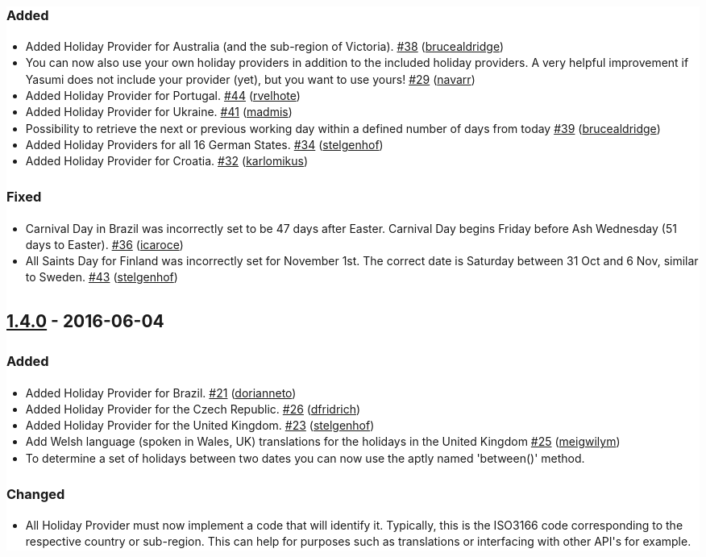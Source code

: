 ### Added

- Added Holiday Provider for Australia (and the sub-region of Victoria). [\#38](https://github.com/azuyalabs/yasumi/pull/38) ([brucealdridge](https://github.com/brucealdridge))
- You can now also use your own holiday providers in addition to the included holiday providers.
  A very helpful improvement if Yasumi does not include your provider (yet), but you want to use yours! [\#29](https://github.com/azuyalabs/yasumi/pull/29) ([navarr](https://github.com/navarr))
- Added Holiday Provider for Portugal. [\#44](https://github.com/azuyalabs/yasumi/pull/44) ([rvelhote](https://github.com/rvelhote))
- Added Holiday Provider for Ukraine. [\#41](https://github.com/azuyalabs/yasumi/pull/41) ([madmis](https://github.com/madmis))
- Possibility to retrieve the next or previous working day within a defined number of days from today [\#39](https://github.com/azuyalabs/yasumi/pull/39) ([brucealdridge](https://github.com/brucealdridge))
- Added Holiday Providers for all 16 German States. [\#34](https://github.com/azuyalabs/yasumi/pull/34) ([stelgenhof](https://github.com/stelgenhof))
- Added Holiday Provider for Croatia. [\#32](https://github.com/azuyalabs/yasumi/pull/32) ([karlomikus](https://github.com/karlomikus))

### Fixed

- Carnival Day in Brazil was incorrectly set to be 47 days after Easter. Carnival Day begins Friday before Ash Wednesday (51 days to Easter). [\#36](https://github.com/azuyalabs/yasumi/pull/36) ([icaroce](https://github.com/icaroce))
- All Saints Day for Finland was incorrectly set for November 1st. The correct date is Saturday between 31 Oct and 6 Nov, similar to Sweden. [\#43](https://github.com/azuyalabs/yasumi/issues/43) ([stelgenhof](https://github.com/stelgenhof))

## [1.4.0] - 2016-06-04

### Added

- Added Holiday Provider for Brazil. [\#21](https://github.com/azuyalabs/yasumi/pull/21) ([dorianneto](https://github.com/dorianneto))
- Added Holiday Provider for the Czech Republic. [\#26](https://github.com/azuyalabs/yasumi/pull/26) ([dfridrich](https://github.com/dfridrich))
- Added Holiday Provider for the United Kingdom. [\#23](https://github.com/azuyalabs/yasumi/pull/23) ([stelgenhof](https://github.com/stelgenhof))
- Add Welsh language (spoken in Wales, UK) translations for the holidays in the United Kingdom [\#25](https://github.com/azuyalabs/yasumi/pull/25) ([meigwilym](https://github.com/meigwilym))
- To determine a set of holidays between two dates you can now use the aptly named 'between()' method.

### Changed

- All Holiday Provider must now implement a code that will identify it. Typically, this is the ISO3166 code
  corresponding to the respective country or sub-region. This can help for purposes such as translations or interfacing
  with other API's for example.


[Unreleased]: https://github.com/azuyalabs/yasumi/compare/2.3.0...HEAD
[2.3.0]: https://github.com/azuyalabs/yasumi/compare/2.2.0...2.3.0
[2.2.0]: https://github.com/azuyalabs/yasumi/compare/2.1.0...2.2.0
[2.1.0]: https://github.com/azuyalabs/yasumi/compare/2.0.0...2.1.0
[2.0.0]: https://github.com/azuyalabs/yasumi/compare/1.8.0...2.0.0
[1.8.0]: https://github.com/azuyalabs/yasumi/compare/1.7.0...1.8.0
[1.7.0]: https://github.com/azuyalabs/yasumi/compare/1.6.1...1.7.0
[1.6.1]: https://github.com/azuyalabs/yasumi/compare/1.6.1...1.6.0
[1.6.0]: https://github.com/azuyalabs/yasumi/compare/1.5.0...1.6.0
[1.5.0]: https://github.com/azuyalabs/yasumi/compare/1.4.0...1.5.0
[1.4.0]: https://github.com/azuyalabs/yasumi/compare/1.3.0...1.4.0
[1.3.0]: https://github.com/azuyalabs/yasumi/compare/1.2.0...1.3.0
[1.2.0]: https://github.com/azuyalabs/yasumi/compare/1.1.0...1.2.0
[1.1.0]: https://github.com/azuyalabs/yasumi/compare/1.0.0...1.1.0
[1.0.0]: https://github.com/azuyalabs/yasumi/releases/tag/1.0.0